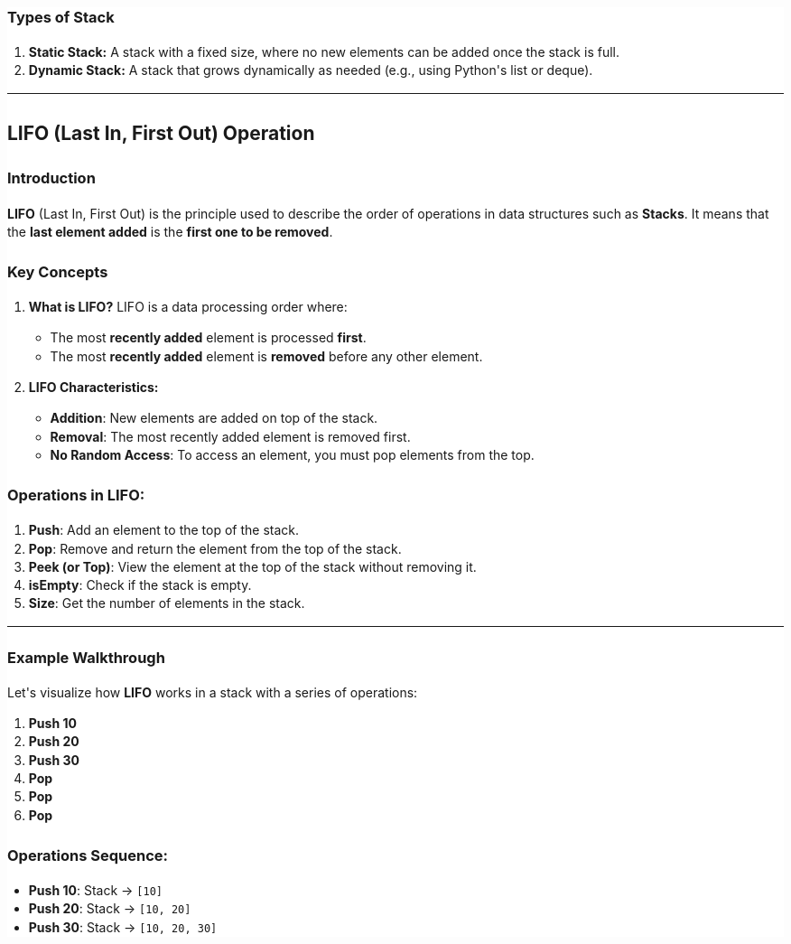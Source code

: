 ### Types of Stack
1. **Static Stack:** A stack with a fixed size, where no new elements can be added once the stack is full.
2. **Dynamic Stack:** A stack that grows dynamically as needed (e.g., using Python's list or deque).

---

## **LIFO (Last In, First Out) Operation**

### **Introduction**
**LIFO** (Last In, First Out) is the principle used to describe the order of operations in data structures such as **Stacks**. It means that the **last element added** is the **first one to be removed**.

### **Key Concepts**

1. **What is LIFO?**
   LIFO is a data processing order where:
   - The most **recently added** element is processed **first**.
   - The most **recently added** element is **removed** before any other element.

2. **LIFO Characteristics:**
   - **Addition**: New elements are added on top of the stack.
   - **Removal**: The most recently added element is removed first.
   - **No Random Access**: To access an element, you must pop elements from the top.

### **Operations in LIFO:**
1. **Push**: Add an element to the top of the stack.
2. **Pop**: Remove and return the element from the top of the stack.
3. **Peek (or Top)**: View the element at the top of the stack without removing it.
4. **isEmpty**: Check if the stack is empty.
5. **Size**: Get the number of elements in the stack.

---

### **Example Walkthrough**

Let's visualize how **LIFO** works in a stack with a series of operations:

1. **Push 10**
2. **Push 20**
3. **Push 30**
4. **Pop**
5. **Pop**
6. **Pop**

### **Operations Sequence:**
- **Push 10**: Stack → `[10]`
- **Push 20**: Stack → `[10, 20]`
- **Push 30**: Stack → `[10, 20, 30]`
